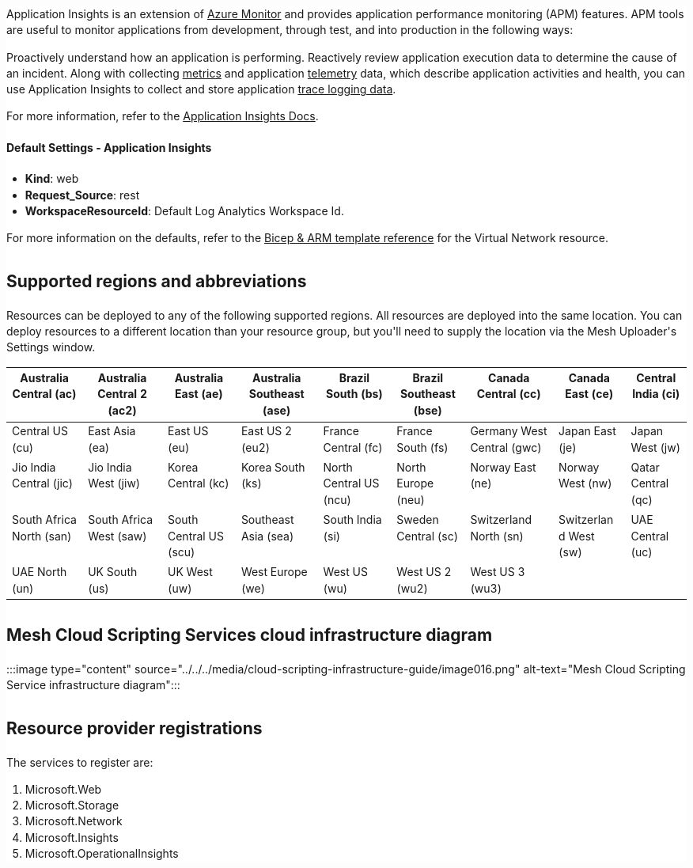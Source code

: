 Application Insights is an extension of [Azure Monitor](/azure/azure-monitor/overview) and provides application performance monitoring (APM) features. APM tools are useful to monitor applications from development, through test, and into production in the following ways:

Proactively understand how an application is performing.
Reactively review application execution data to determine the cause of an incident.
Along with collecting [metrics](/azure/azure-monitor/app/standard-metrics) and application [telemetry](/azure/azure-monitor/app/data-model-complete) data, which describe application activities and health, you can use Application Insights to collect and store application [trace logging data](/azure/azure-monitor/app/asp-net-trace-logs).

For more information, refer to the [Application Insights Docs](/azure/azure-monitor/app/app-insights-overview?tabs=net).

#### Default Settings - Application Insights

- **Kind**: web
- **Request_Source**: rest
- **WorkspaceResourceId**: Default Log Analytics Workspace Id.

For more information on the defaults, refer to the [Bicep & ARM template reference](/azure/templates/microsoft.insights/components?pivots=deployment-language-bicep)
 for the Virtual Network resource.

## Supported regions and abbreviations

Resources can be deployed to any of the following supported regions. All resources are deployed into the  same location. You can deploy resources to a different location than your resource group, but you'll need to supply the location via the Mesh Uploader's Settings window.

| Australia Central (ac)   | Australia Central 2 (ac2) | Australia East (ae)    | Australia Southeast (ase) | Brazil South (bs)      | Brazil Southeast (bse) | Canada Central (cc)        | Canada East (ce)      | Central India (ci) |
|--------------------------|---------------------------|------------------------|---------------------------|------------------------|------------------------|----------------------------|-----------------------|--------------------|
| Central US (cu)          | East Asia (ea)            | East US (eu)           | East US 2 (eu2)           | France Central (fc)    | France South (fs)      | Germany West Central (gwc) | Japan East (je)       | Japan West (jw)    |
| Jio India Central (jic)  | Jio India West (jiw)      | Korea Central (kc)     | Korea South (ks)          | North Central US (ncu) | North Europe (neu)     | Norway East (ne)           | Norway West (nw)      | Qatar Central (qc) |
| South Africa North (san) | South Africa West (saw)   | South Central US (scu) | Southeast Asia (sea)      | South India (si)       | Sweden Central (sc)    | Switzerland North (sn)     | Switzerland West (sw) | UAE Central (uc)   |
| UAE North (un)           | UK South (us)             | UK West (uw)           | West Europe (we)          | West US (wu)           | West US 2 (wu2)        | West US 3 (wu3)            |

## Mesh Cloud Scripting Services cloud infrastructure diagram

:::image type="content" source="../../../media/cloud-scripting-infrastructure-guide/image016.png" alt-text="Mesh Cloud Scripting Service infrastructure diagram":::

## Resource provider registrations

The services to register are:

1. Microsoft.Web
1. Microsoft.Storage
1. Microsoft.Network
1. Microsoft.Insights
1. Microsoft.OperationalInsights
